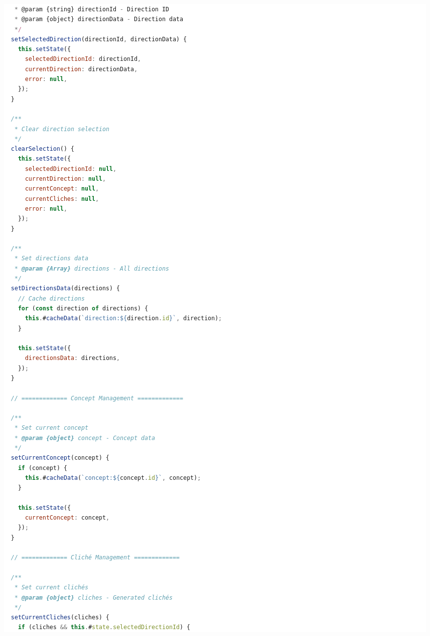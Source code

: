 ```javascript
   * @param {string} directionId - Direction ID
   * @param {object} directionData - Direction data
   */
  setSelectedDirection(directionId, directionData) {
    this.setState({
      selectedDirectionId: directionId,
      currentDirection: directionData,
      error: null,
    });
  }

  /**
   * Clear direction selection
   */
  clearSelection() {
    this.setState({
      selectedDirectionId: null,
      currentDirection: null,
      currentConcept: null,
      currentCliches: null,
      error: null,
    });
  }

  /**
   * Set directions data
   * @param {Array} directions - All directions
   */
  setDirectionsData(directions) {
    // Cache directions
    for (const direction of directions) {
      this.#cacheData(`direction:${direction.id}`, direction);
    }

    this.setState({
      directionsData: directions,
    });
  }

  // ============= Concept Management =============

  /**
   * Set current concept
   * @param {object} concept - Concept data
   */
  setCurrentConcept(concept) {
    if (concept) {
      this.#cacheData(`concept:${concept.id}`, concept);
    }

    this.setState({
      currentConcept: concept,
    });
  }

  // ============= Cliché Management =============

  /**
   * Set current clichés
   * @param {object} cliches - Generated clichés
   */
  setCurrentCliches(cliches) {
    if (cliches && this.#state.selectedDirectionId) {
```